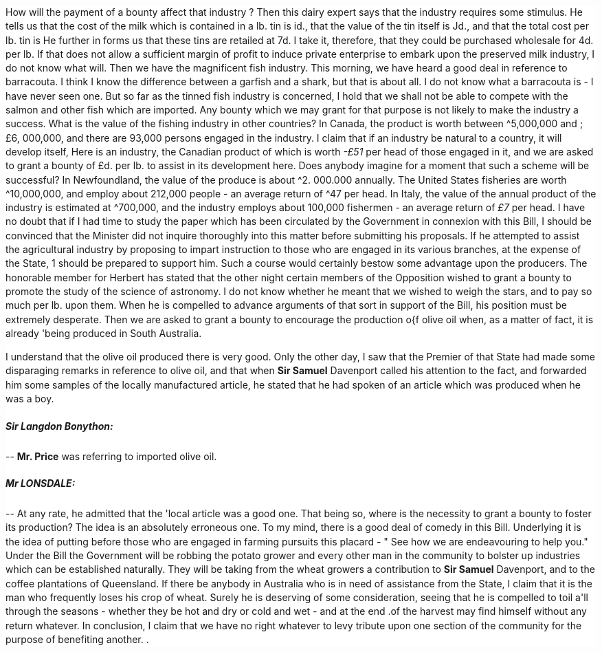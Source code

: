 How will the payment of a bounty affect that industry ? Then this dairy expert says that the industry requires some stimulus. He tells us that the cost of the milk which is contained in a lb. tin is id., that the value of the tin itself is Jd., and that the total cost per lb. tin is He further in forms us that these tins are retailed at 7d. I take it, therefore, that they could be purchased wholesale for 4d. per lb. If that does not allow a sufficient margin of profit to induce private enterprise to embark upon the preserved milk industry, I do not know what will. Then we have the magnificent fish industry. This morning, we have heard a good deal in reference to barracouta. I think I know the difference between a garfish and a shark, but that is about all. I do not know what a barracouta is - I have never seen one. But so far as the tinned fish industry is concerned, I hold that we shall not be able to compete with the salmon and other fish which are imported. Any bounty which we may grant for that purpose is not likely to make the industry a success. What is the value of the fishing industry in other countries? In Canada, the product is worth between  ^5,000,000  and  ;£6, 000,000,  and there are  93,000  persons engaged in the industry. I claim that if an industry be natural to a country, it will develop itself, Here is an industry, the Canadian product of which is worth  *-£51*  per head of those engaged in it, and we are asked to grant a bounty of £d. per lb. to assist in its development here. Does anybody imagine for a moment that such a scheme will be successful? In Newfoundland, the value of the produce is about  ^2. 000.000  annually. The United States fisheries are worth  ^10,000,000,  and employ about  212,000  people - an average return of  ^47  per head. In Italy, the value of the annual product of the industry is estimated at  ^700,000,  and the industry employs about  100,000  fishermen - an average return of  *£7*  per head. I have no doubt that if I had time to study the paper which has been circulated by the Government in connexion with this Bill, I should be convinced that the Minister did not inquire thoroughly into this matter before submitting his proposals. If he attempted to assist the agricultural industry by proposing to impart instruction to those who are engaged in its various branches, at the expense of the State, 1 should be prepared to support him. Such a course would certainly bestow some advantage upon the producers. The honorable member for Herbert has stated that the other night certain members of the Opposition wished to grant a bounty to promote the study of the science of astronomy. I do not know whether he meant that we wished to weigh the stars, and to pay so much per lb. upon them. When he is compelled to advance arguments of that sort in support of the Bill, his position must be extremely desperate. Then we are asked to grant a bounty to encourage the production o{f olive oil when, as a matter of fact, it is already 'being produced in South Australia. 

I understand that the olive oil produced there is very good. Only the other day, I saw that the Premier of that State had made some disparaging remarks in reference to olive oil, and that when  **Sir Samuel**  Davenport called his attention to the fact, and forwarded him some samples of the locally manufactured article, he stated that he had spoken of an article which was produced when he was a boy. 

##### Sir Langdon Bonython:

--  **Mr. Price**  was referring to imported olive oil. 

##### Mr LONSDALE:

-- At any rate, he admitted that the 'local article was a good one. That being so, where is the necessity to grant a bounty to foster its production? The idea is an absolutely erroneous one. To my mind, there is a good deal of comedy in this Bill. Underlying it is the idea of putting before those who are engaged in farming pursuits this placard - " See how we are endeavouring to help you." Under the Bill the Government will be robbing the potato grower and every other man in the community to bolster up industries which can be established naturally. They will be taking from the wheat growers a contribution to  **Sir Samuel**  Davenport, and to the coffee plantations of Queensland. If there be anybody in Australia who is in need of assistance from the State, I claim that it is the man who frequently loses his crop of wheat. Surely he is deserving of some consideration, seeing that he is compelled to toil a'll through the seasons - whether they be hot and dry or cold and wet - and at the end .of the harvest may find himself without any return whatever. In conclusion, I claim that we have no right whatever to levy tribute upon one section of the community for the purpose of benefiting another. . 
